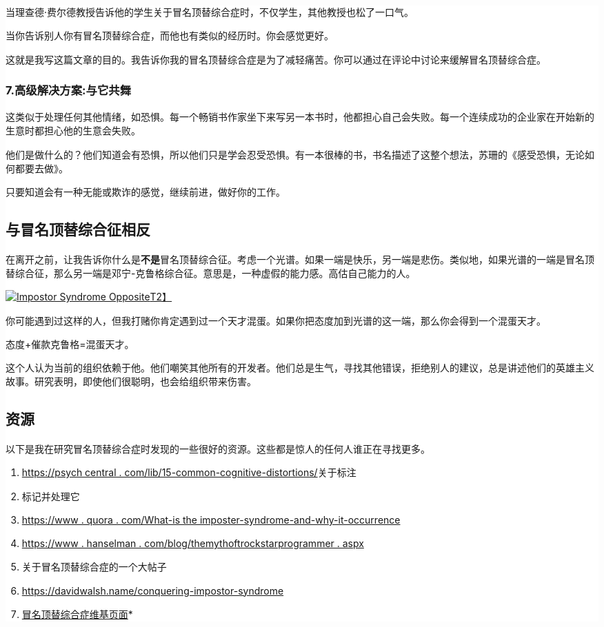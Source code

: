 当理查德·费尔德教授告诉他的学生关于冒名顶替综合症时，不仅学生，其他教授也松了一口气。

当你告诉别人你有冒名顶替综合症，而他也有类似的经历时。你会感觉更好。

这就是我写这篇文章的目的。我告诉你我的冒名顶替综合症是为了减轻痛苦。你可以通过在评论中讨论来缓解冒名顶替综合症。

### 7.高级解决方案:与它共舞

这类似于处理任何其他情绪，如恐惧。每一个畅销书作家坐下来写另一本书时，他都担心自己会失败。每一个连续成功的企业家在开始新的生意时都担心他的生意会失败。

他们是做什么的？他们知道会有恐惧，所以他们只是学会忍受恐惧。有一本很棒的书，书名描述了这整个想法，苏珊的《感受恐惧，无论如何都要去做》。

只要知道会有一种无能或欺诈的感觉，继续前进，做好你的工作。

## 与冒名顶替综合征相反

在离开之前，让我告诉你什么是**不是**冒名顶替综合征。考虑一个光谱。如果一端是快乐，另一端是悲伤。类似地，如果光谱的一端是冒名顶替综合征，那么另一端是邓宁-克鲁格综合征。意思是，一种虚假的能力感。高估自己能力的人。

[![Impostor Syndrome Opposite](../Images/ddd3f23c1f35a1feb66d3751ed8b541d.png)T2】](https://res.cloudinary.com/practicaldev/image/fetch/s--9fJi8Ygk--/c_limit%2Cf_auto%2Cfl_progressive%2Cq_auto%2Cw_880/http://www.linesperday.com/wp-content/uploads/2019/08/Computer_generated_color_spectrum-300x50.png)

你可能遇到过这样的人，但我打赌你肯定遇到过一个天才混蛋。如果你把态度加到光谱的这一端，那么你会得到一个混蛋天才。

态度+催款克鲁格=混蛋天才。

这个人认为当前的组织依赖于他。他们嘲笑其他所有的开发者。他们总是生气，寻找其他错误，拒绝别人的建议，总是讲述他们的英雄主义故事。研究表明，即使他们很聪明，也会给组织带来伤害。

## 资源

以下是我在研究冒名顶替综合症时发现的一些很好的资源。这些都是惊人的任何人谁正在寻找更多。

1.  [https://psych central . com/lib/15-common-cognitive-distortions/](https://psychcentral.com/lib/15-common-cognitive-distortions/)关于标注

2.  标记并处理它

3.  [https://www . quora . com/What-is the imposter-syndrome-and-why-it-occurrence](https://www.quora.com/What-is-the-imposter-syndrome-and-why-does-it-occur)

4.  [https://www . hanselman . com/blog/themythoftrockstarprogrammer . aspx](https://www.hanselman.com/blog/TheMythOfTheRockstarProgrammer.aspx)

5.  关于冒名顶替综合症的一个大帖子

6.  https://davidwalsh.name/conquering-impostor-syndrome

7.  [冒名顶替综合症维基页面](https://en.wikipedia.org/wiki/Impostor_syndrome)*